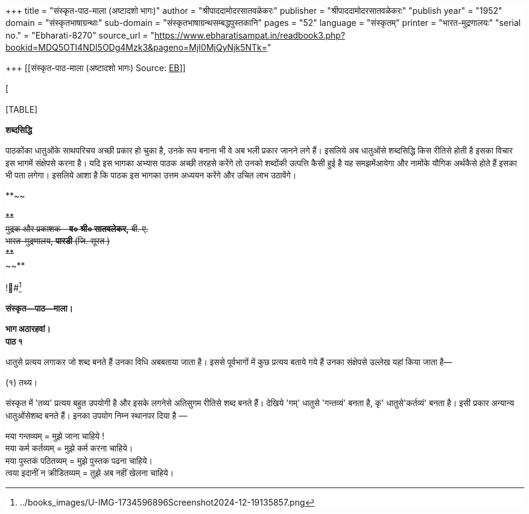 +++
title = "संस्कृत-पाठ-माला (अष्टादशो भागः)"
author = "श्रीपाददामोदरसातवळेकरः"
publisher = "श्रीपाददामोदरसातवळेकरः"
"publish year" = "1952"
domain = "संस्कृतभाषाग्रन्थाः"
sub-domain = "संस्कृतभाषाग्रन्थसम्बद्धपुस्तकानि"
pages = "52"
language = "संस्कृतम्"
printer = "भारत-मुद्रणालयः"
"serial no." = "Ebharati-8270"
source_url = "https://www.ebharatisampat.in/readbook3.php?bookid=MDQ5OTI4NDI5ODg4Mzk3&pageno=MjI0MjQyNjk5NTk="

+++
[[संस्कृत-पाठ-माला (अष्टादशो भागः)	Source: [EB](https://www.ebharatisampat.in/readbook3.php?bookid=MDQ5OTI4NDI5ODg4Mzk3&pageno=MjI0MjQyNjk5NTk=)]]

\[

[TABLE]

**शब्दसिद्धि**

 पाठकोंका धातुओंके साथपरिचय अच्छी प्रकार हो चुका है, उनके रूप बनाना भी वे अब भली प्रकार जानने लगे हैं। इसलिये अब धातुओंसे शब्दसिद्धि किस रीतिसे होती है इसका विचार इस भागमें संक्षेपसे करना है। यदि इस भागका अभ्यास पाठक अच्छी तरहसे करेंगे तो उनको शब्दोंकी उत्पत्ति कैसी हुई है यह समझमेंआयेगा और नामोंके यौगिक अर्थकैसे होते हैं इसका भी पता लगेगा। इसलिये आशा है कि पाठक इस भागका उत्तम अध्ययन करेंगे और उचित लाभ उठावेंगे।

**~~                                 
                                
~~**  
मुद्रक और प्रकाशक—**व० श्री० सातवलेकर,** बी. ए.  
भारत–मुद्रणालय, **पारडी** (जि. सूरत )  
**~~                                 
                                 ~~**

!॑#[^1]  

[^1]: ../books_images/U-IMG-1734596896Screenshot2024-12-19135857.png

**संस्कृत—पाठ—माला।**  

**भाग अठारहवां।  
पाठ १**

 धातुसे प्रत्यय लगाकर जो शब्द बनते हैं उनका विधि अबबताया जाता है। इससे पूर्वभागों में कुछ प्रत्यय बताये गये हैं उनका संक्षेपसे उल्लेख यहां किया जाता है—

(१) तथ्य।

 संस्कृत में 'तव्य' प्रत्यय बहुत उपयोगी है और इसके लगनेसे अतिसुगम रीतिसे शब्द बनते हैं। देखिये 'गम्' धातुसे 'गन्तव्यं' बनता है, कृ' धातुसे'कर्तव्यं' बनता है। इसी प्रकार अन्यान्य धातुओंसेशब्द बनते हैं। इनका उपयोग निम्न स्थानपर दिया है —

  मया गन्तव्यम्         = मुझे जाना चाहिये !  
  मया कर्म कर्तव्यम्      = मुझे कर्म करना चाहिये।  
  मया पुस्तकं पठितव्यम्   = मुझे पुस्तक पढना चाहिये।  
  त्वया इदानीं न क्रीडितव्यम् = तुझे अब नहीं खेलना चाहिये।


[^2]: ../books_images/U-IMG-1734626354Screenshot2024-12-19220953.png